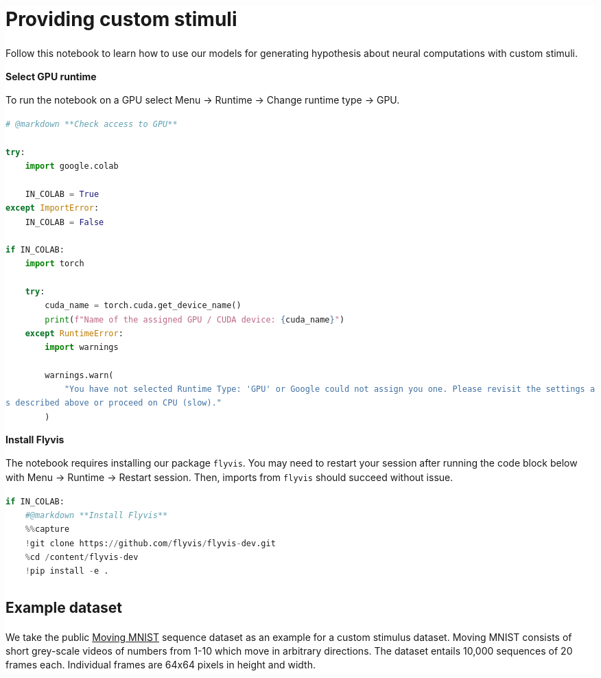 # Providing custom stimuli

Follow this notebook to learn how to use our models for generating hypothesis about neural computations with custom stimuli.

**Select GPU runtime**

To run the notebook on a GPU select Menu -> Runtime -> Change runtime type -> GPU.


```python
# @markdown **Check access to GPU**

try:
    import google.colab

    IN_COLAB = True
except ImportError:
    IN_COLAB = False

if IN_COLAB:
    import torch

    try:
        cuda_name = torch.cuda.get_device_name()
        print(f"Name of the assigned GPU / CUDA device: {cuda_name}")
    except RuntimeError:
        import warnings

        warnings.warn(
            "You have not selected Runtime Type: 'GPU' or Google could not assign you one. Please revisit the settings as described above or proceed on CPU (slow)."
        )
```

**Install Flyvis**

The notebook requires installing our package `flyvis`. You may need to restart your session after running the code block below with Menu -> Runtime -> Restart session. Then, imports from `flyvis` should succeed without issue.


```python
if IN_COLAB:
    #@markdown **Install Flyvis**
    %%capture
    !git clone https://github.com/flyvis/flyvis-dev.git
    %cd /content/flyvis-dev
    !pip install -e .
```

## Example dataset

We take the public [Moving MNIST](https://www.cs.toronto.edu/~nitish/unsupervised_video/) sequence dataset as an example for a custom stimulus dataset.
Moving MNIST consists of short grey-scale videos of numbers from 1-10 which move in arbitrary directions. The dataset entails 10,000 sequences of 20 frames each. Individual frames are 64x64 pixels in height and width.
